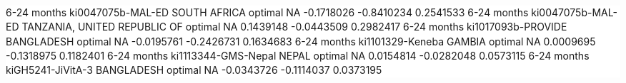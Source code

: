 6-24 months                  ki0047075b-MAL-ED         SOUTH AFRICA                   optimal              NA                -0.1718026   -0.8410234    0.2541533
6-24 months                  ki0047075b-MAL-ED         TANZANIA, UNITED REPUBLIC OF   optimal              NA                 0.1439148   -0.0443509    0.2982417
6-24 months                  ki1017093b-PROVIDE        BANGLADESH                     optimal              NA                -0.0195761   -0.2426731    0.1634683
6-24 months                  ki1101329-Keneba          GAMBIA                         optimal              NA                 0.0009695   -0.1318975    0.1182401
6-24 months                  ki1113344-GMS-Nepal       NEPAL                          optimal              NA                 0.0154814   -0.0282048    0.0573115
6-24 months                  kiGH5241-JiVitA-3         BANGLADESH                     optimal              NA                -0.0343726   -0.1114037    0.0373195
